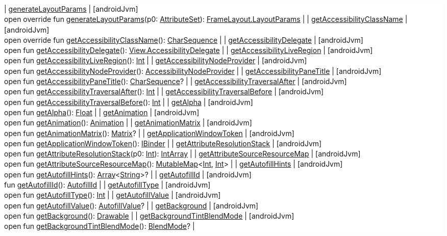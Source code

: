 | [generateLayoutParams](index.html#1969548507%2FFunctions%2F-1019560115) | [androidJvm]<br>open override fun [generateLayoutParams](index.html#1969548507%2FFunctions%2F-1019560115)(p0: [AttributeSet](https://developer.android.com/reference/kotlin/android/util/AttributeSet.html)): [FrameLayout.LayoutParams](https://developer.android.com/reference/kotlin/android/widget/FrameLayout.LayoutParams.html) |
| [getAccessibilityClassName](index.html#379298774%2FFunctions%2F-1019560115) | [androidJvm]<br>open override fun [getAccessibilityClassName](index.html#379298774%2FFunctions%2F-1019560115)(): [CharSequence](https://kotlinlang.org/api/latest/jvm/stdlib/kotlin/-char-sequence/index.html) |
| [getAccessibilityDelegate](index.html#916401665%2FFunctions%2F-1019560115) | [androidJvm]<br>open fun [getAccessibilityDelegate](index.html#916401665%2FFunctions%2F-1019560115)(): [View.AccessibilityDelegate](https://developer.android.com/reference/kotlin/android/view/View.AccessibilityDelegate.html) |
| [getAccessibilityLiveRegion](index.html#-739257690%2FFunctions%2F-1019560115) | [androidJvm]<br>open fun [getAccessibilityLiveRegion](index.html#-739257690%2FFunctions%2F-1019560115)(): [Int](https://kotlinlang.org/api/latest/jvm/stdlib/kotlin/-int/index.html) |
| [getAccessibilityNodeProvider](index.html#45413555%2FFunctions%2F-1019560115) | [androidJvm]<br>open fun [getAccessibilityNodeProvider](index.html#45413555%2FFunctions%2F-1019560115)(): [AccessibilityNodeProvider](https://developer.android.com/reference/kotlin/android/view/accessibility/AccessibilityNodeProvider.html) |
| [getAccessibilityPaneTitle](index.html#-1507603740%2FFunctions%2F-1019560115) | [androidJvm]<br>open fun [getAccessibilityPaneTitle](index.html#-1507603740%2FFunctions%2F-1019560115)(): [CharSequence](https://kotlinlang.org/api/latest/jvm/stdlib/kotlin/-char-sequence/index.html)? |
| [getAccessibilityTraversalAfter](index.html#1960990504%2FFunctions%2F-1019560115) | [androidJvm]<br>open fun [getAccessibilityTraversalAfter](index.html#1960990504%2FFunctions%2F-1019560115)(): [Int](https://kotlinlang.org/api/latest/jvm/stdlib/kotlin/-int/index.html) |
| [getAccessibilityTraversalBefore](index.html#-1528229833%2FFunctions%2F-1019560115) | [androidJvm]<br>open fun [getAccessibilityTraversalBefore](index.html#-1528229833%2FFunctions%2F-1019560115)(): [Int](https://kotlinlang.org/api/latest/jvm/stdlib/kotlin/-int/index.html) |
| [getAlpha](index.html#-782230026%2FFunctions%2F-1019560115) | [androidJvm]<br>open fun [getAlpha](index.html#-782230026%2FFunctions%2F-1019560115)(): [Float](https://kotlinlang.org/api/latest/jvm/stdlib/kotlin/-float/index.html) |
| [getAnimation](index.html#1444382480%2FFunctions%2F-1019560115) | [androidJvm]<br>open fun [getAnimation](index.html#1444382480%2FFunctions%2F-1019560115)(): [Animation](https://developer.android.com/reference/kotlin/android/view/animation/Animation.html) |
| [getAnimationMatrix](index.html#417294351%2FFunctions%2F-1019560115) | [androidJvm]<br>open fun [getAnimationMatrix](index.html#417294351%2FFunctions%2F-1019560115)(): [Matrix](https://developer.android.com/reference/kotlin/android/graphics/Matrix.html)? |
| [getApplicationWindowToken](index.html#559504493%2FFunctions%2F-1019560115) | [androidJvm]<br>open fun [getApplicationWindowToken](index.html#559504493%2FFunctions%2F-1019560115)(): [IBinder](https://developer.android.com/reference/kotlin/android/os/IBinder.html) |
| [getAttributeResolutionStack](index.html#-848409692%2FFunctions%2F-1019560115) | [androidJvm]<br>open fun [getAttributeResolutionStack](index.html#-848409692%2FFunctions%2F-1019560115)(p0: [Int](https://kotlinlang.org/api/latest/jvm/stdlib/kotlin/-int/index.html)): [IntArray](https://kotlinlang.org/api/latest/jvm/stdlib/kotlin/-int-array/index.html) |
| [getAttributeSourceResourceMap](index.html#254532111%2FFunctions%2F-1019560115) | [androidJvm]<br>open fun [getAttributeSourceResourceMap](index.html#254532111%2FFunctions%2F-1019560115)(): [MutableMap](https://kotlinlang.org/api/latest/jvm/stdlib/kotlin.collections/-mutable-map/index.html)&lt;[Int](https://kotlinlang.org/api/latest/jvm/stdlib/kotlin/-int/index.html), [Int](https://kotlinlang.org/api/latest/jvm/stdlib/kotlin/-int/index.html)&gt; |
| [getAutofillHints](index.html#981457306%2FFunctions%2F-1019560115) | [androidJvm]<br>open fun [getAutofillHints](index.html#981457306%2FFunctions%2F-1019560115)(): [Array](https://kotlinlang.org/api/latest/jvm/stdlib/kotlin/-array/index.html)&lt;[String](https://kotlinlang.org/api/latest/jvm/stdlib/kotlin/-string/index.html)&gt;? |
| [getAutofillId](index.html#-1797109639%2FFunctions%2F-1019560115) | [androidJvm]<br>fun [getAutofillId](index.html#-1797109639%2FFunctions%2F-1019560115)(): [AutofillId](https://developer.android.com/reference/kotlin/android/view/autofill/AutofillId.html) |
| [getAutofillType](index.html#1385534842%2FFunctions%2F-1019560115) | [androidJvm]<br>open fun [getAutofillType](index.html#1385534842%2FFunctions%2F-1019560115)(): [Int](https://kotlinlang.org/api/latest/jvm/stdlib/kotlin/-int/index.html) |
| [getAutofillValue](index.html#926846613%2FFunctions%2F-1019560115) | [androidJvm]<br>open fun [getAutofillValue](index.html#926846613%2FFunctions%2F-1019560115)(): [AutofillValue](https://developer.android.com/reference/kotlin/android/view/autofill/AutofillValue.html)? |
| [getBackground](index.html#270952152%2FFunctions%2F-1019560115) | [androidJvm]<br>open fun [getBackground](index.html#270952152%2FFunctions%2F-1019560115)(): [Drawable](https://developer.android.com/reference/kotlin/android/graphics/drawable/Drawable.html) |
| [getBackgroundTintBlendMode](index.html#-77811223%2FFunctions%2F-1019560115) | [androidJvm]<br>open fun [getBackgroundTintBlendMode](index.html#-77811223%2FFunctions%2F-1019560115)(): [BlendMode](https://developer.android.com/reference/kotlin/android/graphics/BlendMode.html)? |